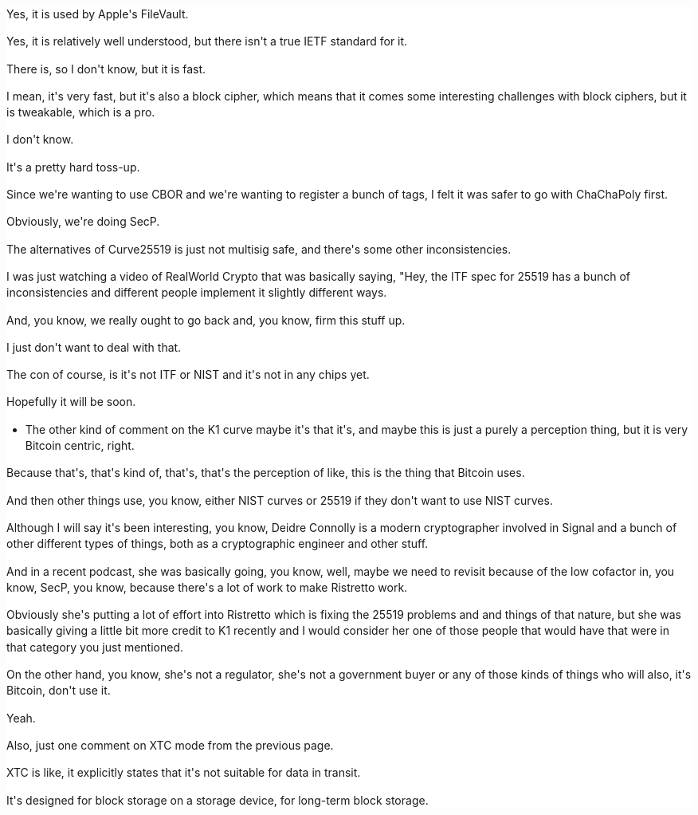 Yes, it is used by Apple's FileVault.

Yes, it is relatively well understood, but there isn't a true IETF standard for it.

There is, so I don't know, but it is fast.

I mean, it's very fast, but it's also a block cipher, which means that it comes some interesting challenges with block ciphers, but it is tweakable, which is a pro.

I don't know.

It's a pretty hard toss-up.

Since we're wanting to use CBOR and we're wanting to register a bunch of tags, I felt it was safer to go with ChaChaPoly first.

Obviously, we're doing SecP.

The alternatives of Curve25519 is just not multisig safe, and there's some other inconsistencies.

I was just watching a video of RealWorld Crypto that was basically saying, "Hey, the ITF spec for 25519 has a bunch of inconsistencies and different people implement it slightly different ways.

And, you know, we really ought to go back and, you know, firm this stuff up.

I just don't want to deal with that.

The con of course, is it's not ITF or NIST and it's not in any chips yet.

Hopefully it will be soon.

- The other kind of comment on the K1 curve maybe it's that it's, and maybe this is just a purely a perception thing, but it is very Bitcoin centric, right.

Because that's, that's kind of, that's, that's the perception of like, this is the thing that Bitcoin uses.

And then other things use, you know, either NIST curves or 25519 if they don't want to use NIST curves.

Although I will say it's been interesting, you know, Deidre Connolly is a modern cryptographer involved in Signal and a bunch of other different types of things, both as a cryptographic engineer and other stuff.

And in a recent podcast, she was basically going, you know, well, maybe we need to revisit because of the low cofactor in, you know, SecP, you know, because there's a lot of work to make Ristretto work.

Obviously she's putting a lot of effort into Ristretto which is fixing the 25519 problems and and things of that nature, but she was basically giving a little bit more credit to K1 recently and I would consider her one of those people that would have that were in that category you just mentioned.

On the other hand, you know, she's not a regulator, she's not a government buyer or any of those kinds of things who will also, it's Bitcoin, don't use it.

Yeah.

Also, just one comment on XTC mode from the previous page.

XTC is like, it explicitly states that it's not suitable for data in transit.

It's designed for block storage on a storage device, for long-term block storage.
